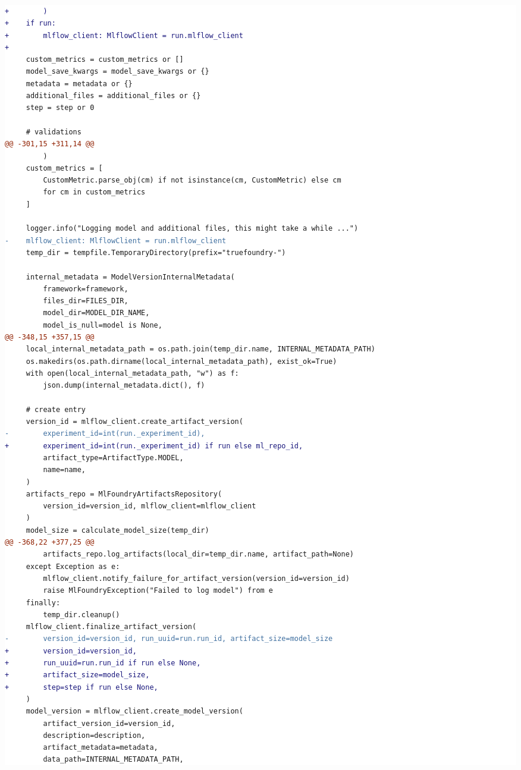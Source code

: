 ```diff
+        )
+    if run:
+        mlflow_client: MlflowClient = run.mlflow_client
+
     custom_metrics = custom_metrics or []
     model_save_kwargs = model_save_kwargs or {}
     metadata = metadata or {}
     additional_files = additional_files or {}
     step = step or 0
 
     # validations
@@ -301,15 +311,14 @@
         )
     custom_metrics = [
         CustomMetric.parse_obj(cm) if not isinstance(cm, CustomMetric) else cm
         for cm in custom_metrics
     ]
 
     logger.info("Logging model and additional files, this might take a while ...")
-    mlflow_client: MlflowClient = run.mlflow_client
     temp_dir = tempfile.TemporaryDirectory(prefix="truefoundry-")
 
     internal_metadata = ModelVersionInternalMetadata(
         framework=framework,
         files_dir=FILES_DIR,
         model_dir=MODEL_DIR_NAME,
         model_is_null=model is None,
@@ -348,15 +357,15 @@
     local_internal_metadata_path = os.path.join(temp_dir.name, INTERNAL_METADATA_PATH)
     os.makedirs(os.path.dirname(local_internal_metadata_path), exist_ok=True)
     with open(local_internal_metadata_path, "w") as f:
         json.dump(internal_metadata.dict(), f)
 
     # create entry
     version_id = mlflow_client.create_artifact_version(
-        experiment_id=int(run._experiment_id),
+        experiment_id=int(run._experiment_id) if run else ml_repo_id,
         artifact_type=ArtifactType.MODEL,
         name=name,
     )
     artifacts_repo = MlFoundryArtifactsRepository(
         version_id=version_id, mlflow_client=mlflow_client
     )
     model_size = calculate_model_size(temp_dir)
@@ -368,22 +377,25 @@
         artifacts_repo.log_artifacts(local_dir=temp_dir.name, artifact_path=None)
     except Exception as e:
         mlflow_client.notify_failure_for_artifact_version(version_id=version_id)
         raise MlFoundryException("Failed to log model") from e
     finally:
         temp_dir.cleanup()
     mlflow_client.finalize_artifact_version(
-        version_id=version_id, run_uuid=run.run_id, artifact_size=model_size
+        version_id=version_id,
+        run_uuid=run.run_id if run else None,
+        artifact_size=model_size,
+        step=step if run else None,
     )
     model_version = mlflow_client.create_model_version(
         artifact_version_id=version_id,
         description=description,
         artifact_metadata=metadata,
         data_path=INTERNAL_METADATA_PATH,
```